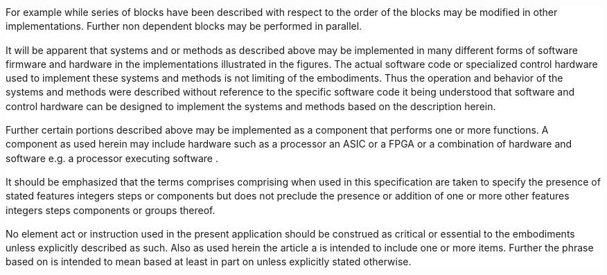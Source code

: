 For example while series of blocks have been described with respect to the order of the blocks may be modified in other implementations. Further non dependent blocks may be performed in parallel.

It will be apparent that systems and or methods as described above may be implemented in many different forms of software firmware and hardware in the implementations illustrated in the figures. The actual software code or specialized control hardware used to implement these systems and methods is not limiting of the embodiments. Thus the operation and behavior of the systems and methods were described without reference to the specific software code it being understood that software and control hardware can be designed to implement the systems and methods based on the description herein.

Further certain portions described above may be implemented as a component that performs one or more functions. A component as used herein may include hardware such as a processor an ASIC or a FPGA or a combination of hardware and software e.g. a processor executing software .

It should be emphasized that the terms comprises comprising when used in this specification are taken to specify the presence of stated features integers steps or components but does not preclude the presence or addition of one or more other features integers steps components or groups thereof.

No element act or instruction used in the present application should be construed as critical or essential to the embodiments unless explicitly described as such. Also as used herein the article a is intended to include one or more items. Further the phrase based on is intended to mean based at least in part on unless explicitly stated otherwise.

